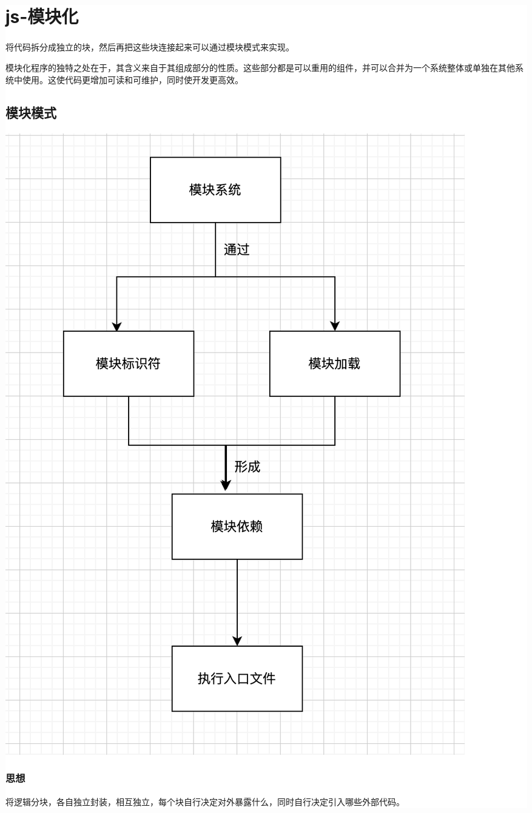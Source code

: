 # js-模块化
  将代码拆分成独立的块，然后再把这些块连接起来可以通过模块模式来实现。

  模块化程序的独特之处在于，其含义来自于其组成部分的性质。这些部分都是可以重用的组件，并可以合并为一个系统整体或单独在其他系统中使用。这使代码更增加可读和可维护，同时使开发更高效。
  
## 模块模式
  ![Alt text](module-1.png)
### 思想
  将逻辑分块，各自独立封装，相互独立，每个块自行决定对外暴露什么，同时自行决定引入哪些外部代码。
